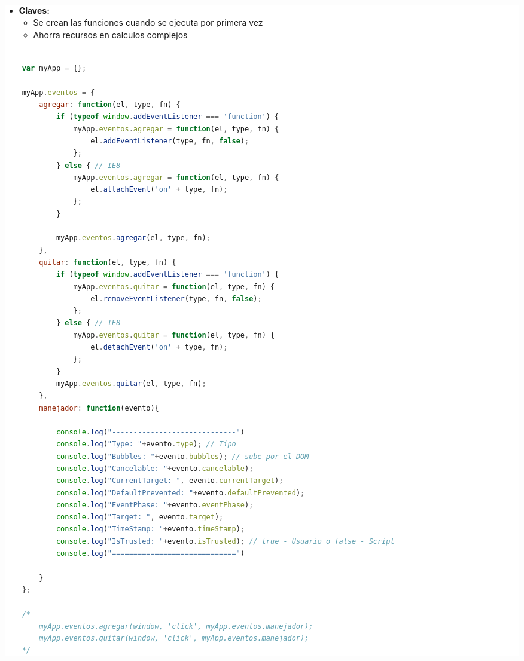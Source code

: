 - **Claves:**
    - Se crean las funciones cuando se ejecuta por primera vez
    - Ahorra recursos en calculos complejos
```javascript

    var myApp = {};

    myApp.eventos = {
        agregar: function(el, type, fn) {
            if (typeof window.addEventListener === 'function') {
                myApp.eventos.agregar = function(el, type, fn) {
                    el.addEventListener(type, fn, false);
                };
            } else { // IE8
                myApp.eventos.agregar = function(el, type, fn) {
                    el.attachEvent('on' + type, fn);
                };
            }

            myApp.eventos.agregar(el, type, fn);
        },
        quitar: function(el, type, fn) {
            if (typeof window.addEventListener === 'function') {
                myApp.eventos.quitar = function(el, type, fn) {
                    el.removeEventListener(type, fn, false);
                };
            } else { // IE8
                myApp.eventos.quitar = function(el, type, fn) {
                    el.detachEvent('on' + type, fn);
                };
            }
            myApp.eventos.quitar(el, type, fn);
        },
        manejador: function(evento){

            console.log("-----------------------------")
            console.log("Type: "+evento.type); // Tipo
            console.log("Bubbles: "+evento.bubbles); // sube por el DOM
            console.log("Cancelable: "+evento.cancelable);
            console.log("CurrentTarget: ", evento.currentTarget);
            console.log("DefaultPrevented: "+evento.defaultPrevented);
            console.log("EventPhase: "+evento.eventPhase);
            console.log("Target: ", evento.target);
            console.log("TimeStamp: "+evento.timeStamp);
            console.log("IsTrusted: "+evento.isTrusted); // true - Usuario o false - Script
            console.log("=============================")

        }
    };

    /*
        myApp.eventos.agregar(window, 'click', myApp.eventos.manejador);
        myApp.eventos.quitar(window, 'click', myApp.eventos.manejador);
    */

```
